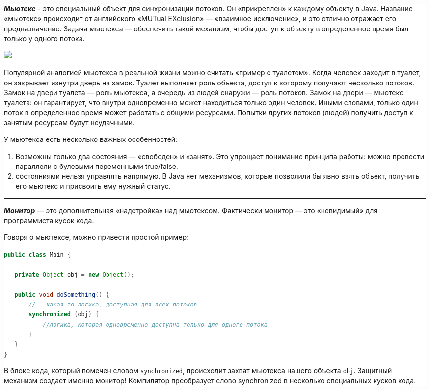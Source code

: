 
***Мьютекс*** - это специальный объект для синхронизации потоков. Он «прикреплен» к каждому объекту в Java. Название 
«мьютекс» происходит от английского «MUTual EXclusion» — «взаимное исключение», и это отлично отражает его 
предназначение. Задача мьютекса — обеспечить такой механизм, чтобы доступ к объекту в определенное время был только у 
одного потока.

![ ](../images/Multithreading/Mutex.webp)

Популярной аналогией мьютекса в реальной жизни можно считать «пример с туалетом». Когда человек заходит в туалет, он 
закрывает изнутри дверь на замок. Туалет выполняет роль объекта, доступ к которому получают несколько потоков. Замок на 
двери туалета — роль мьютекса, а очередь из людей снаружи — роль потоков. Замок на двери — мьютекс туалета: он 
гарантирует, что внутри одновременно может находиться только один человек. Иными словами, только один поток в 
определенное время может работать с общими ресурсами. Попытки других потоков (людей) получить доступ к занятым ресурсам 
будут неудачными.

У мьютекса есть несколько важных особенностей:

1. Возможны только два состояния — «свободен» и «занят». Это упрощает понимание принципа работы: можно провести 
   параллели с булевыми переменными true/false.
2. состояниями нельзя управлять напрямую. В Java нет механизмов, которые позволили бы явно взять объект, получить его 
   мьютекс и присвоить ему нужный статус.

---

***Монитор*** — это дополнительная «надстройка» над мьютексом. Фактически монитор — это «невидимый» для программиста 
кусок кода.

Говоря о мьютексе, можно привести простой пример:

```java
public class Main {
    
   private Object obj = new Object();
   
   public void doSomething() {
       //...какая-то логика, доступная для всех потоков
       synchronized (obj) {
           //логика, которая одновременно доступна только для одного потока
       }
   }
}
```

В блоке кода, который помечен словом `synchronized`, происходит захват мьютекса нашего объекта `obj`. Защитный механизм 
создает именно монитор! Компилятор преобразует слово synchronized в несколько специальных кусков кода.
